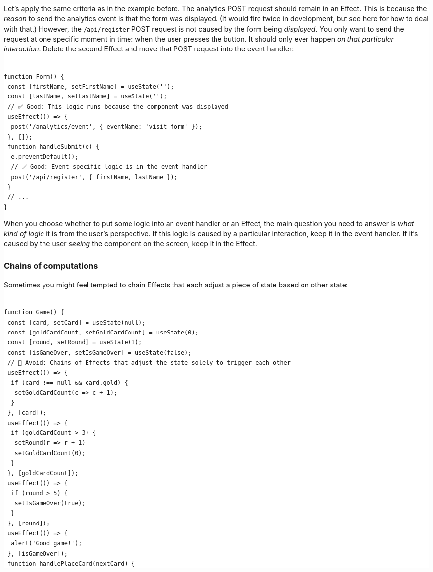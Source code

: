 Let’s apply the same criteria as in the example before.
The analytics POST request should remain in an Effect. This is because the _reason_ to send the analytics event is that the form was displayed. (It would fire twice in development, but [see here](https://react.dev/learn/synchronizing-with-effects#sending-analytics) for how to deal with that.)
However, the `/api/register` POST request is not caused by the form being _displayed_. You only want to send the request at one specific moment in time: when the user presses the button. It should only ever happen _on that particular interaction_. Delete the second Effect and move that POST request into the event handler:
```

function Form() {
 const [firstName, setFirstName] = useState('');
 const [lastName, setLastName] = useState('');
 // ✅ Good: This logic runs because the component was displayed
 useEffect(() => {
  post('/analytics/event', { eventName: 'visit_form' });
 }, []);
 function handleSubmit(e) {
  e.preventDefault();
  // ✅ Good: Event-specific logic is in the event handler
  post('/api/register', { firstName, lastName });
 }
 // ...
}

```

When you choose whether to put some logic into an event handler or an Effect, the main question you need to answer is _what kind of logic_ it is from the user’s perspective. If this logic is caused by a particular interaction, keep it in the event handler. If it’s caused by the user _seeing_ the component on the screen, keep it in the Effect.
### Chains of computations [](https://react.dev/learn/you-might-not-need-an-effect#chains-of-computations "Link for Chains of computations ")
Sometimes you might feel tempted to chain Effects that each adjust a piece of state based on other state:
```

function Game() {
 const [card, setCard] = useState(null);
 const [goldCardCount, setGoldCardCount] = useState(0);
 const [round, setRound] = useState(1);
 const [isGameOver, setIsGameOver] = useState(false);
 // 🔴 Avoid: Chains of Effects that adjust the state solely to trigger each other
 useEffect(() => {
  if (card !== null && card.gold) {
   setGoldCardCount(c => c + 1);
  }
 }, [card]);
 useEffect(() => {
  if (goldCardCount > 3) {
   setRound(r => r + 1)
   setGoldCardCount(0);
  }
 }, [goldCardCount]);
 useEffect(() => {
  if (round > 5) {
   setIsGameOver(true);
  }
 }, [round]);
 useEffect(() => {
  alert('Good game!');
 }, [isGameOver]);
 function handlePlaceCard(nextCard) {
```
